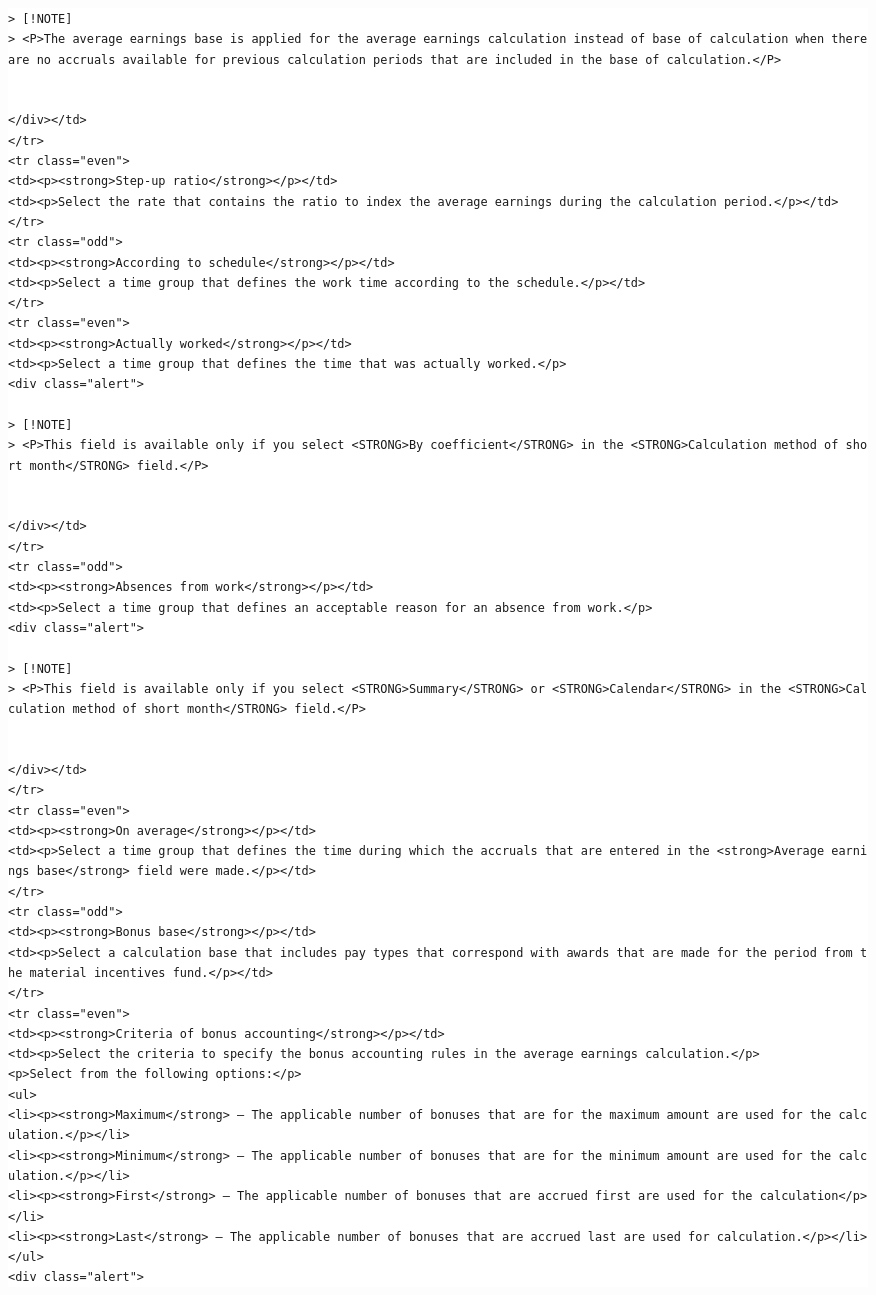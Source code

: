     > [!NOTE]
    > <P>The average earnings base is applied for the average earnings calculation instead of base of calculation when there are no accruals available for previous calculation periods that are included in the base of calculation.</P>


    </div></td>
    </tr>
    <tr class="even">
    <td><p><strong>Step-up ratio</strong></p></td>
    <td><p>Select the rate that contains the ratio to index the average earnings during the calculation period.</p></td>
    </tr>
    <tr class="odd">
    <td><p><strong>According to schedule</strong></p></td>
    <td><p>Select a time group that defines the work time according to the schedule.</p></td>
    </tr>
    <tr class="even">
    <td><p><strong>Actually worked</strong></p></td>
    <td><p>Select a time group that defines the time that was actually worked.</p>
    <div class="alert">

    > [!NOTE]
    > <P>This field is available only if you select <STRONG>By coefficient</STRONG> in the <STRONG>Calculation method of short month</STRONG> field.</P>


    </div></td>
    </tr>
    <tr class="odd">
    <td><p><strong>Absences from work</strong></p></td>
    <td><p>Select a time group that defines an acceptable reason for an absence from work.</p>
    <div class="alert">

    > [!NOTE]
    > <P>This field is available only if you select <STRONG>Summary</STRONG> or <STRONG>Calendar</STRONG> in the <STRONG>Calculation method of short month</STRONG> field.</P>


    </div></td>
    </tr>
    <tr class="even">
    <td><p><strong>On average</strong></p></td>
    <td><p>Select a time group that defines the time during which the accruals that are entered in the <strong>Average earnings base</strong> field were made.</p></td>
    </tr>
    <tr class="odd">
    <td><p><strong>Bonus base</strong></p></td>
    <td><p>Select a calculation base that includes pay types that correspond with awards that are made for the period from the material incentives fund.</p></td>
    </tr>
    <tr class="even">
    <td><p><strong>Criteria of bonus accounting</strong></p></td>
    <td><p>Select the criteria to specify the bonus accounting rules in the average earnings calculation.</p>
    <p>Select from the following options:</p>
    <ul>
    <li><p><strong>Maximum</strong> – The applicable number of bonuses that are for the maximum amount are used for the calculation.</p></li>
    <li><p><strong>Minimum</strong> – The applicable number of bonuses that are for the minimum amount are used for the calculation.</p></li>
    <li><p><strong>First</strong> – The applicable number of bonuses that are accrued first are used for the calculation</p></li>
    <li><p><strong>Last</strong> – The applicable number of bonuses that are accrued last are used for calculation.</p></li>
    </ul>
    <div class="alert">
